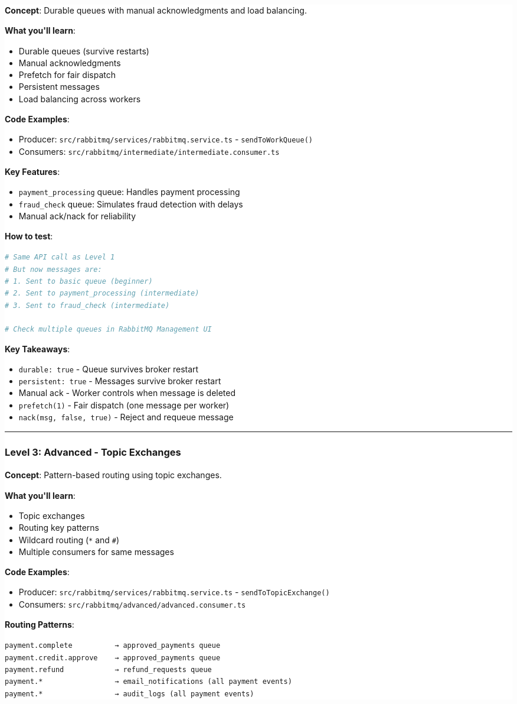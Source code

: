 **Concept**: Durable queues with manual acknowledgments and load balancing.

**What you'll learn**:
- Durable queues (survive restarts)
- Manual acknowledgments
- Prefetch for fair dispatch
- Persistent messages
- Load balancing across workers

**Code Examples**:
- Producer: `src/rabbitmq/services/rabbitmq.service.ts` - `sendToWorkQueue()`
- Consumers: `src/rabbitmq/intermediate/intermediate.consumer.ts`

**Key Features**:
- `payment_processing` queue: Handles payment processing
- `fraud_check` queue: Simulates fraud detection with delays
- Manual ack/nack for reliability

**How to test**:
```bash
# Same API call as Level 1
# But now messages are:
# 1. Sent to basic queue (beginner)
# 2. Sent to payment_processing (intermediate)
# 3. Sent to fraud_check (intermediate)

# Check multiple queues in RabbitMQ Management UI
```

**Key Takeaways**:
- `durable: true` - Queue survives broker restart
- `persistent: true` - Messages survive broker restart
- Manual ack - Worker controls when message is deleted
- `prefetch(1)` - Fair dispatch (one message per worker)
- `nack(msg, false, true)` - Reject and requeue message

---

### Level 3: Advanced - Topic Exchanges

**Concept**: Pattern-based routing using topic exchanges.

**What you'll learn**:
- Topic exchanges
- Routing key patterns
- Wildcard routing (`*` and `#`)
- Multiple consumers for same messages

**Code Examples**:
- Producer: `src/rabbitmq/services/rabbitmq.service.ts` - `sendToTopicExchange()`
- Consumers: `src/rabbitmq/advanced/advanced.consumer.ts`

**Routing Patterns**:
```
payment.complete          → approved_payments queue
payment.credit.approve    → approved_payments queue
payment.refund            → refund_requests queue
payment.*                 → email_notifications (all payment events)
payment.*                 → audit_logs (all payment events)
```
